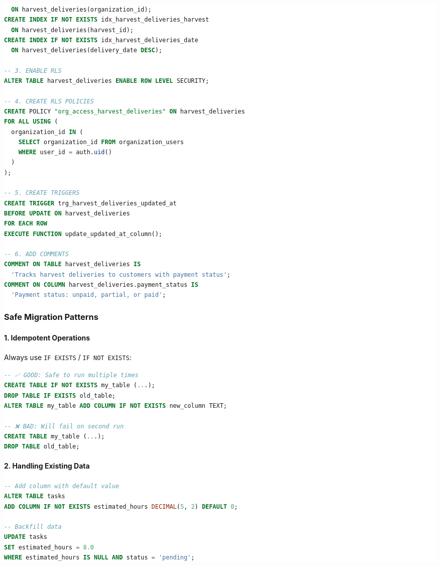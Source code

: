 ```sql
  ON harvest_deliveries(organization_id);
CREATE INDEX IF NOT EXISTS idx_harvest_deliveries_harvest
  ON harvest_deliveries(harvest_id);
CREATE INDEX IF NOT EXISTS idx_harvest_deliveries_date
  ON harvest_deliveries(delivery_date DESC);

-- 3. ENABLE RLS
ALTER TABLE harvest_deliveries ENABLE ROW LEVEL SECURITY;

-- 4. CREATE RLS POLICIES
CREATE POLICY "org_access_harvest_deliveries" ON harvest_deliveries
FOR ALL USING (
  organization_id IN (
    SELECT organization_id FROM organization_users
    WHERE user_id = auth.uid()
  )
);

-- 5. CREATE TRIGGERS
CREATE TRIGGER trg_harvest_deliveries_updated_at
BEFORE UPDATE ON harvest_deliveries
FOR EACH ROW
EXECUTE FUNCTION update_updated_at_column();

-- 6. ADD COMMENTS
COMMENT ON TABLE harvest_deliveries IS
  'Tracks harvest deliveries to customers with payment status';
COMMENT ON COLUMN harvest_deliveries.payment_status IS
  'Payment status: unpaid, partial, or paid';
```

### Safe Migration Patterns

#### 1. Idempotent Operations

Always use `IF EXISTS` / `IF NOT EXISTS`:

```sql
-- ✅ GOOD: Safe to run multiple times
CREATE TABLE IF NOT EXISTS my_table (...);
DROP TABLE IF EXISTS old_table;
ALTER TABLE my_table ADD COLUMN IF NOT EXISTS new_column TEXT;

-- ❌ BAD: Will fail on second run
CREATE TABLE my_table (...);
DROP TABLE old_table;
```

#### 2. Handling Existing Data

```sql
-- Add column with default value
ALTER TABLE tasks
ADD COLUMN IF NOT EXISTS estimated_hours DECIMAL(5, 2) DEFAULT 0;

-- Backfill data
UPDATE tasks
SET estimated_hours = 8.0
WHERE estimated_hours IS NULL AND status = 'pending';
```
